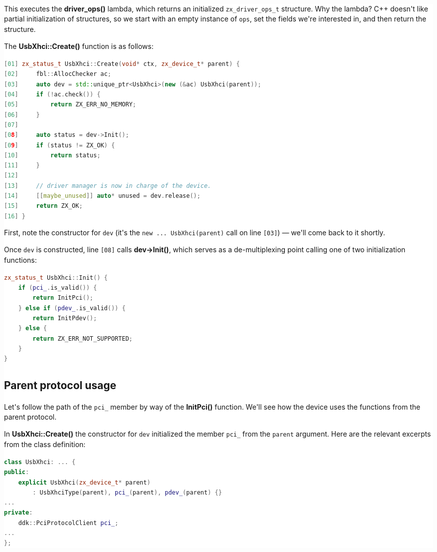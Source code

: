 This executes the **driver_ops()** lambda, which returns an initialized `zx_driver_ops_t` structure.
Why the lambda? C++ doesn't like partial initialization of structures, so we start with an
empty instance of `ops`, set the fields we're interested in, and then return the structure.

The **UsbXhci::Create()** function is as follows:

```c++
[01] zx_status_t UsbXhci::Create(void* ctx, zx_device_t* parent) {
[02]     fbl::AllocChecker ac;
[03]     auto dev = std::unique_ptr<UsbXhci>(new (&ac) UsbXhci(parent));
[04]     if (!ac.check()) {
[05]         return ZX_ERR_NO_MEMORY;
[06]     }
[07]
[08]     auto status = dev->Init();
[09]     if (status != ZX_OK) {
[10]         return status;
[11]     }
[12]
[13]     // driver manager is now in charge of the device.
[14]     [[maybe_unused]] auto* unused = dev.release();
[15]     return ZX_OK;
[16] }
```

First, note the constructor for `dev` (it's the `new ... UsbXhci(parent)` call
on line `[03]`) &mdash; we'll come back to it shortly.

Once `dev` is constructed, line `[08]` calls **dev->Init()**, which serves as
a de-multiplexing point calling one of two initialization functions:

```c++
zx_status_t UsbXhci::Init() {
    if (pci_.is_valid()) {
        return InitPci();
    } else if (pdev_.is_valid()) {
        return InitPdev();
    } else {
        return ZX_ERR_NOT_SUPPORTED;
    }
}
```

## Parent protocol usage

Let's follow the path of the `pci_` member by way of the **InitPci()** function.
We'll see how the device uses the functions from the parent protocol.

In **UsbXhci::Create()** the constructor for `dev` initialized the member `pci_`
from the `parent` argument.
Here are the relevant excerpts from the class definition:

```c++
class UsbXhci: ... {
public:
    explicit UsbXhci(zx_device_t* parent)
        : UsbXhciType(parent), pci_(parent), pdev_(parent) {}
...
private:
    ddk::PciProtocolClient pci_;
...
};
```


[bti]: /docs/reference/kernel_objects/bus_transaction_initiator.md
[crtp]: https://en.wikipedia.org/wiki/Curiously_recurring_template_pattern
[dev/block/zxcrypt/device.cpp]: /src/devices/block/drivers/zxcrypt/device.cc
[dev/block/zxcrypt/device.h]: /src/devices/block/drivers/zxcrypt/device.h
[dev/block/zxcrypt]: /src/devices/block/drivers/zxcrypt
[include/ddktl/device.h]: /src/lib/ddktl/include/ddktl/device.h
[mixins]: https://en.wikipedia.org/wiki/Mixin
[usb-xhci.cc]: /src/devices/usb/drivers/xhci/usb-xhci.cc
